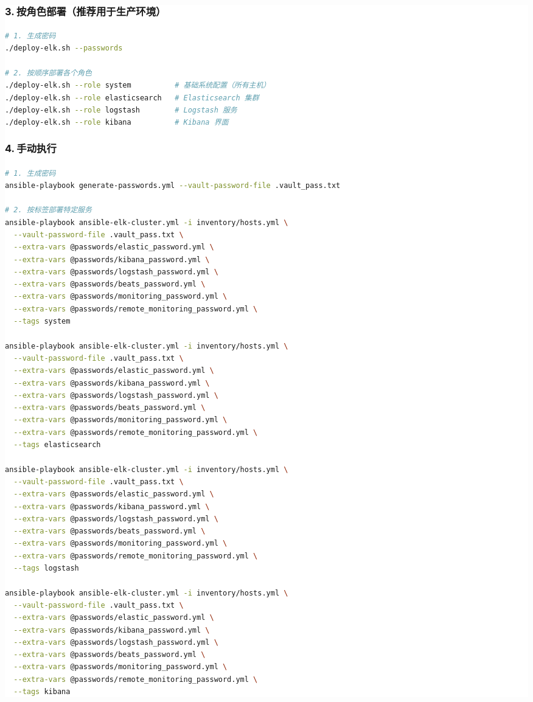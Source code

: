 ### 3. 按角色部署（推荐用于生产环境）
```bash
# 1. 生成密码
./deploy-elk.sh --passwords

# 2. 按顺序部署各个角色
./deploy-elk.sh --role system          # 基础系统配置（所有主机）
./deploy-elk.sh --role elasticsearch   # Elasticsearch 集群
./deploy-elk.sh --role logstash        # Logstash 服务
./deploy-elk.sh --role kibana          # Kibana 界面
```

### 4. 手动执行
```bash
# 1. 生成密码
ansible-playbook generate-passwords.yml --vault-password-file .vault_pass.txt

# 2. 按标签部署特定服务
ansible-playbook ansible-elk-cluster.yml -i inventory/hosts.yml \
  --vault-password-file .vault_pass.txt \
  --extra-vars @passwords/elastic_password.yml \
  --extra-vars @passwords/kibana_password.yml \
  --extra-vars @passwords/logstash_password.yml \
  --extra-vars @passwords/beats_password.yml \
  --extra-vars @passwords/monitoring_password.yml \
  --extra-vars @passwords/remote_monitoring_password.yml \
  --tags system

ansible-playbook ansible-elk-cluster.yml -i inventory/hosts.yml \
  --vault-password-file .vault_pass.txt \
  --extra-vars @passwords/elastic_password.yml \
  --extra-vars @passwords/kibana_password.yml \
  --extra-vars @passwords/logstash_password.yml \
  --extra-vars @passwords/beats_password.yml \
  --extra-vars @passwords/monitoring_password.yml \
  --extra-vars @passwords/remote_monitoring_password.yml \
  --tags elasticsearch

ansible-playbook ansible-elk-cluster.yml -i inventory/hosts.yml \
  --vault-password-file .vault_pass.txt \
  --extra-vars @passwords/elastic_password.yml \
  --extra-vars @passwords/kibana_password.yml \
  --extra-vars @passwords/logstash_password.yml \
  --extra-vars @passwords/beats_password.yml \
  --extra-vars @passwords/monitoring_password.yml \
  --extra-vars @passwords/remote_monitoring_password.yml \
  --tags logstash

ansible-playbook ansible-elk-cluster.yml -i inventory/hosts.yml \
  --vault-password-file .vault_pass.txt \
  --extra-vars @passwords/elastic_password.yml \
  --extra-vars @passwords/kibana_password.yml \
  --extra-vars @passwords/logstash_password.yml \
  --extra-vars @passwords/beats_password.yml \
  --extra-vars @passwords/monitoring_password.yml \
  --extra-vars @passwords/remote_monitoring_password.yml \
  --tags kibana
```
